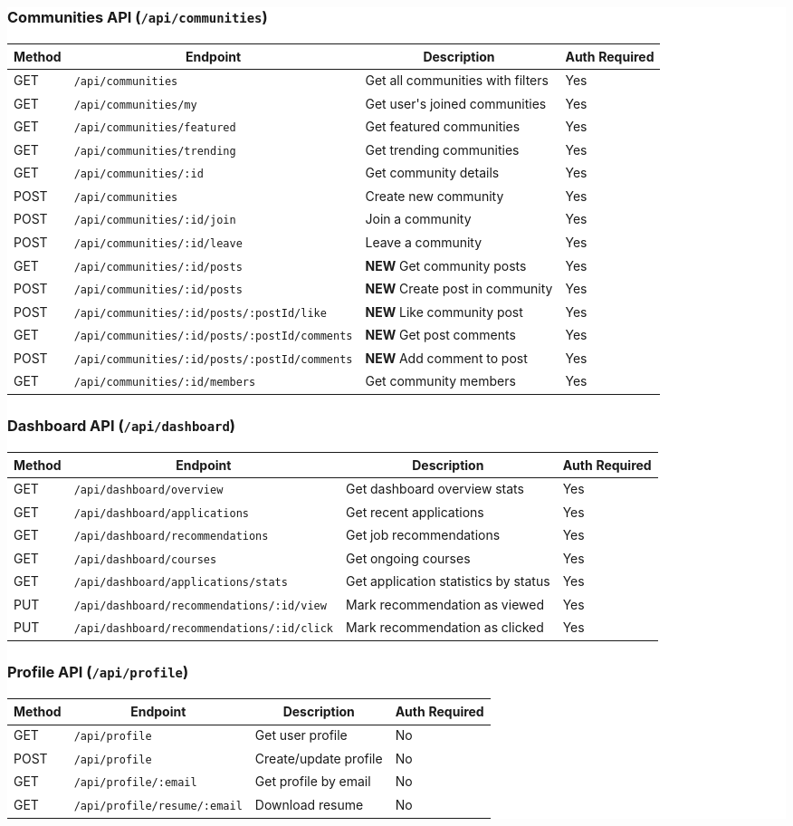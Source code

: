 ### Communities API (`/api/communities`)

| Method | Endpoint | Description | Auth Required |
|--------|----------|-------------|---------------|
| GET | `/api/communities` | Get all communities with filters | Yes |
| GET | `/api/communities/my` | Get user's joined communities | Yes |
| GET | `/api/communities/featured` | Get featured communities | Yes |
| GET | `/api/communities/trending` | Get trending communities | Yes |
| GET | `/api/communities/:id` | Get community details | Yes |
| POST | `/api/communities` | Create new community | Yes |
| POST | `/api/communities/:id/join` | Join a community | Yes |
| POST | `/api/communities/:id/leave` | Leave a community | Yes |
| GET | `/api/communities/:id/posts` | **NEW** Get community posts | Yes |
| POST | `/api/communities/:id/posts` | **NEW** Create post in community | Yes |
| POST | `/api/communities/:id/posts/:postId/like` | **NEW** Like community post | Yes |
| GET | `/api/communities/:id/posts/:postId/comments` | **NEW** Get post comments | Yes |
| POST | `/api/communities/:id/posts/:postId/comments` | **NEW** Add comment to post | Yes |
| GET | `/api/communities/:id/members` | Get community members | Yes |

### Dashboard API (`/api/dashboard`)

| Method | Endpoint | Description | Auth Required |
|--------|----------|-------------|---------------|
| GET | `/api/dashboard/overview` | Get dashboard overview stats | Yes |
| GET | `/api/dashboard/applications` | Get recent applications | Yes |
| GET | `/api/dashboard/recommendations` | Get job recommendations | Yes |
| GET | `/api/dashboard/courses` | Get ongoing courses | Yes |
| GET | `/api/dashboard/applications/stats` | Get application statistics by status | Yes |
| PUT | `/api/dashboard/recommendations/:id/view` | Mark recommendation as viewed | Yes |
| PUT | `/api/dashboard/recommendations/:id/click` | Mark recommendation as clicked | Yes |

### Profile API (`/api/profile`)

| Method | Endpoint | Description | Auth Required |
|--------|----------|-------------|---------------|
| GET | `/api/profile` | Get user profile | No |
| POST | `/api/profile` | Create/update profile | No |
| GET | `/api/profile/:email` | Get profile by email | No |
| GET | `/api/profile/resume/:email` | Download resume | No |
